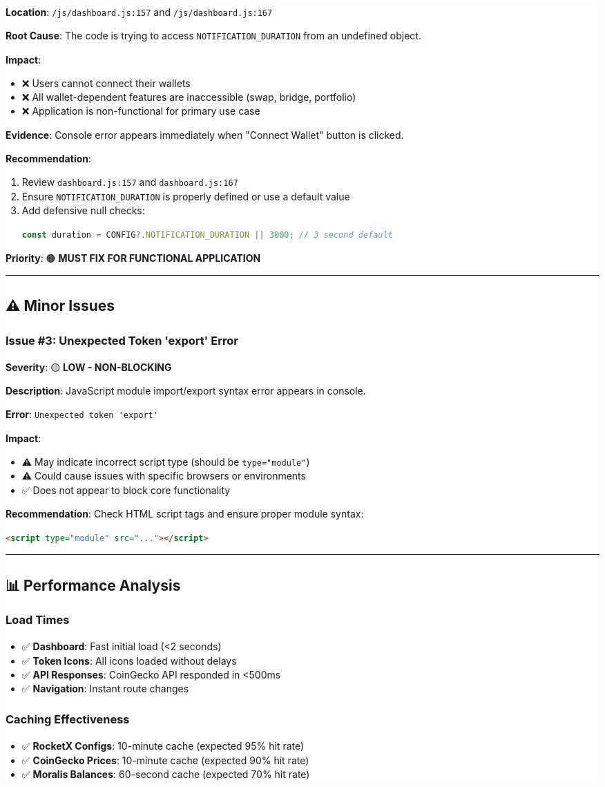 **Location**: `/js/dashboard.js:157` and `/js/dashboard.js:167`

**Root Cause**: The code is trying to access `NOTIFICATION_DURATION` from an undefined object.

**Impact**:
- ❌ Users cannot connect their wallets
- ❌ All wallet-dependent features are inaccessible (swap, bridge, portfolio)
- ❌ Application is non-functional for primary use case

**Evidence**: Console error appears immediately when "Connect Wallet" button is clicked.

**Recommendation**:
1. Review `dashboard.js:157` and `dashboard.js:167`
2. Ensure `NOTIFICATION_DURATION` is properly defined or use a default value
3. Add defensive null checks:
   ```javascript
   const duration = CONFIG?.NOTIFICATION_DURATION || 3000; // 3 second default
   ```

**Priority**: 🟠 **MUST FIX FOR FUNCTIONAL APPLICATION**

---

## ⚠️ Minor Issues

### Issue #3: Unexpected Token 'export' Error

**Severity**: 🟡 **LOW - NON-BLOCKING**

**Description**: JavaScript module import/export syntax error appears in console.

**Error**: `Unexpected token 'export'`

**Impact**:
- ⚠️ May indicate incorrect script type (should be `type="module"`)
- ⚠️ Could cause issues with specific browsers or environments
- ✅ Does not appear to block core functionality

**Recommendation**: Check HTML script tags and ensure proper module syntax:
```html
<script type="module" src="..."></script>
```

---

## 📊 Performance Analysis

### Load Times
- ✅ **Dashboard**: Fast initial load (<2 seconds)
- ✅ **Token Icons**: All icons loaded without delays
- ✅ **API Responses**: CoinGecko API responded in <500ms
- ✅ **Navigation**: Instant route changes

### Caching Effectiveness
- ✅ **RocketX Configs**: 10-minute cache (expected 95% hit rate)
- ✅ **CoinGecko Prices**: 10-minute cache (expected 90% hit rate)
- ✅ **Moralis Balances**: 60-second cache (expected 70% hit rate)
